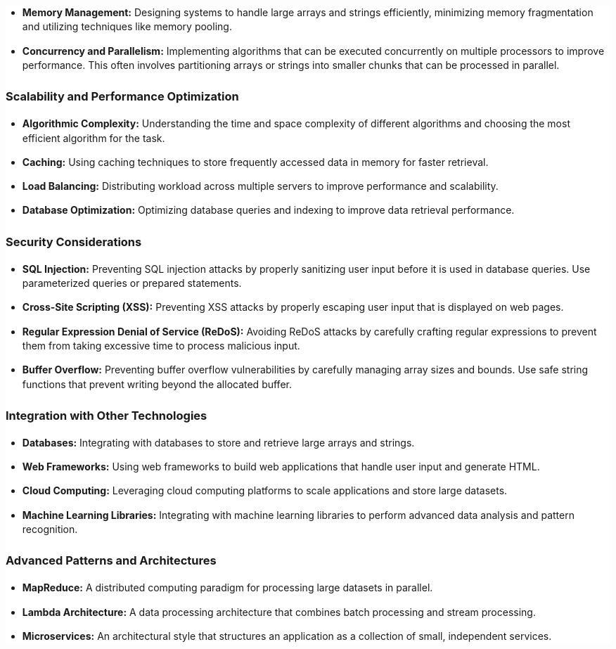 *   **Memory Management:** Designing systems to handle large arrays and strings efficiently, minimizing memory fragmentation and utilizing techniques like memory pooling.

*   **Concurrency and Parallelism:** Implementing algorithms that can be executed concurrently on multiple processors to improve performance.  This often involves partitioning arrays or strings into smaller chunks that can be processed in parallel.

### Scalability and Performance Optimization

*   **Algorithmic Complexity:** Understanding the time and space complexity of different algorithms and choosing the most efficient algorithm for the task.

*   **Caching:** Using caching techniques to store frequently accessed data in memory for faster retrieval.

*   **Load Balancing:** Distributing workload across multiple servers to improve performance and scalability.

*   **Database Optimization:** Optimizing database queries and indexing to improve data retrieval performance.

### Security Considerations

*   **SQL Injection:** Preventing SQL injection attacks by properly sanitizing user input before it is used in database queries.  Use parameterized queries or prepared statements.

*   **Cross-Site Scripting (XSS):** Preventing XSS attacks by properly escaping user input that is displayed on web pages.

*   **Regular Expression Denial of Service (ReDoS):**  Avoiding ReDoS attacks by carefully crafting regular expressions to prevent them from taking excessive time to process malicious input.

*   **Buffer Overflow:** Preventing buffer overflow vulnerabilities by carefully managing array sizes and bounds.  Use safe string functions that prevent writing beyond the allocated buffer.

### Integration with Other Technologies

*   **Databases:** Integrating with databases to store and retrieve large arrays and strings.

*   **Web Frameworks:**  Using web frameworks to build web applications that handle user input and generate HTML.

*   **Cloud Computing:**  Leveraging cloud computing platforms to scale applications and store large datasets.

*   **Machine Learning Libraries:** Integrating with machine learning libraries to perform advanced data analysis and pattern recognition.

### Advanced Patterns and Architectures

*   **MapReduce:** A distributed computing paradigm for processing large datasets in parallel.

*   **Lambda Architecture:**  A data processing architecture that combines batch processing and stream processing.

*   **Microservices:**  An architectural style that structures an application as a collection of small, independent services.

